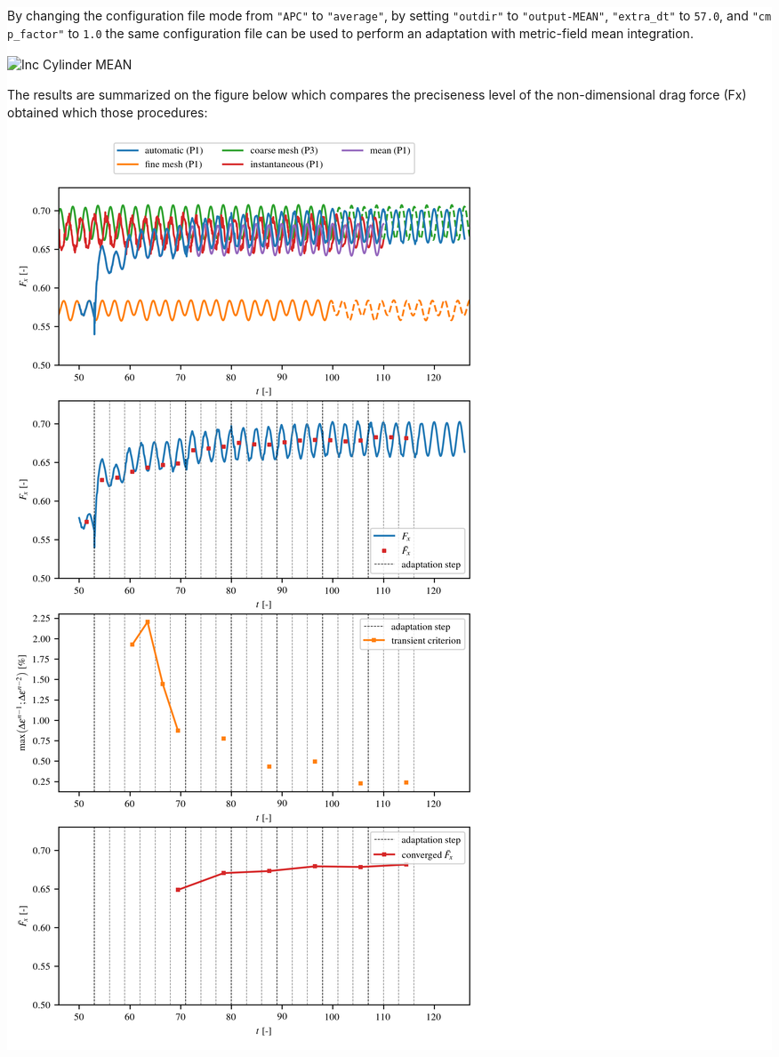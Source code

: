 By changing the configuration file mode from `"APC"` to `"average"`, by setting `"outdir"` to `"output-MEAN"`, `"extra_dt"` to `57.0`, and `"cmp_factor"` to `1.0` the same configuration file can be used to perform an adaptation with metric-field mean integration.

![Inc Cylinder MEAN](../../docs/Figs/cylinder-MEAN-velocity.gif)

The results are summarized on the figure below which compares the preciseness level of the non-dimensional drag force (Fx) obtained which those procedures:

![Inc Cylinder Fx](../../docs/Figs/cylinder-Fx.png)
